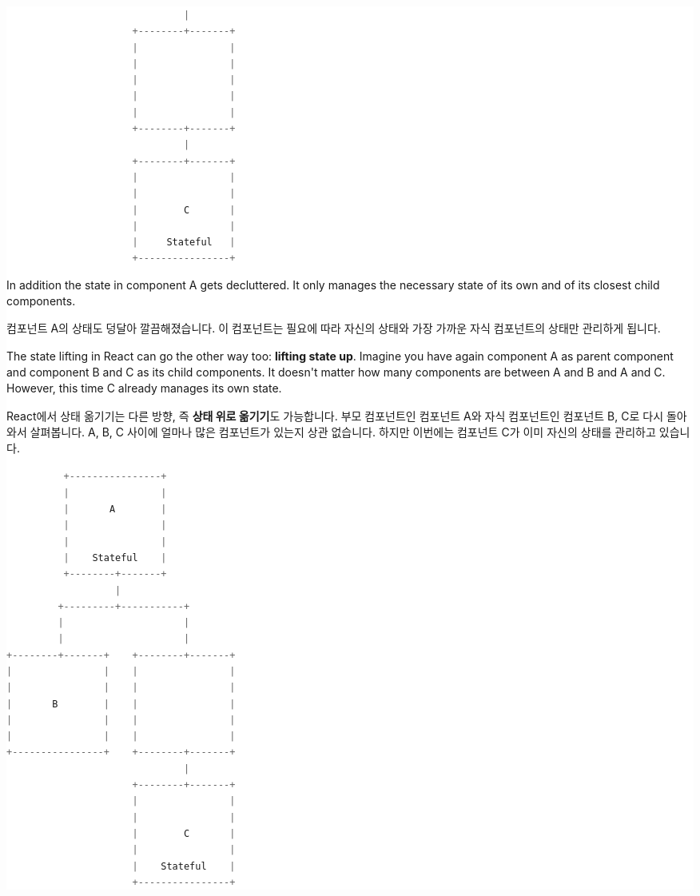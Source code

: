 ```js
                               |
                      +--------+-------+
                      |                |
                      |                |
                      |                |
                      |                |
                      |                |
                      +--------+-------+
                               |
                      +--------+-------+
                      |                |
                      |                |
                      |        C       |
                      |                |
                      |     Stateful   |
                      +----------------+
```

In addition the state in component A gets decluttered. It only manages the necessary state of its own and of its closest child components.

컴포넌트 A의 상태도 덩달아 깔끔해졌습니다. 이 컴포넌트는 필요에 따라 자신의 상태와 가장 가까운 자식 컴포넌트의 상태만 관리하게 됩니다.

The state lifting in React can go the other way too: **lifting state up**. Imagine you have again component A as parent component and component B and C as its child components. It doesn't matter how many components are between A and B and A and C. However, this time C already manages its own state.

React에서 상태 옮기기는 다른 방향, 즉 **상태 위로 옮기기**도 가능합니다. 부모 컴포넌트인 컴포넌트 A와 자식 컴포넌트인 컴포넌트 B, C로 다시 돌아와서 살펴봅니다. A, B, C 사이에 얼마나 많은 컴포넌트가 있는지 상관 없습니다. 하지만 이번에는 컴포넌트 C가 이미 자신의 상태를 관리하고 있습니다.

```js
          +----------------+
          |                |
          |       A        |
          |                |
          |                |
          |    Stateful    |
          +--------+-------+
                   |
         +---------+-----------+
         |                     |
         |                     |
+--------+-------+    +--------+-------+
|                |    |                |
|                |    |                |
|       B        |    |                |
|                |    |                |
|                |    |                |
+----------------+    +--------+-------+
                               |
                      +--------+-------+
                      |                |
                      |                |
                      |        C       |
                      |                |
                      |    Stateful    |
                      +----------------+
```
